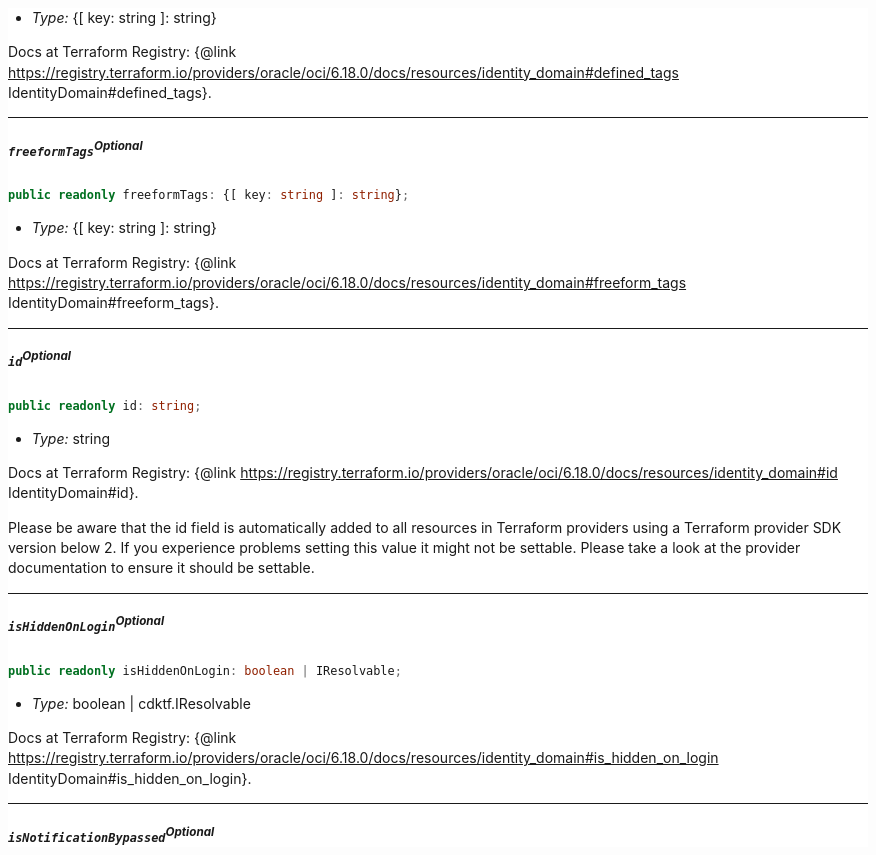 - *Type:* {[ key: string ]: string}

Docs at Terraform Registry: {@link https://registry.terraform.io/providers/oracle/oci/6.18.0/docs/resources/identity_domain#defined_tags IdentityDomain#defined_tags}.

---

##### `freeformTags`<sup>Optional</sup> <a name="freeformTags" id="rhizo-co-terraform-provider-oci.identityDomain.IdentityDomainConfig.property.freeformTags"></a>

```typescript
public readonly freeformTags: {[ key: string ]: string};
```

- *Type:* {[ key: string ]: string}

Docs at Terraform Registry: {@link https://registry.terraform.io/providers/oracle/oci/6.18.0/docs/resources/identity_domain#freeform_tags IdentityDomain#freeform_tags}.

---

##### `id`<sup>Optional</sup> <a name="id" id="rhizo-co-terraform-provider-oci.identityDomain.IdentityDomainConfig.property.id"></a>

```typescript
public readonly id: string;
```

- *Type:* string

Docs at Terraform Registry: {@link https://registry.terraform.io/providers/oracle/oci/6.18.0/docs/resources/identity_domain#id IdentityDomain#id}.

Please be aware that the id field is automatically added to all resources in Terraform providers using a Terraform provider SDK version below 2.
If you experience problems setting this value it might not be settable. Please take a look at the provider documentation to ensure it should be settable.

---

##### `isHiddenOnLogin`<sup>Optional</sup> <a name="isHiddenOnLogin" id="rhizo-co-terraform-provider-oci.identityDomain.IdentityDomainConfig.property.isHiddenOnLogin"></a>

```typescript
public readonly isHiddenOnLogin: boolean | IResolvable;
```

- *Type:* boolean | cdktf.IResolvable

Docs at Terraform Registry: {@link https://registry.terraform.io/providers/oracle/oci/6.18.0/docs/resources/identity_domain#is_hidden_on_login IdentityDomain#is_hidden_on_login}.

---

##### `isNotificationBypassed`<sup>Optional</sup> <a name="isNotificationBypassed" id="rhizo-co-terraform-provider-oci.identityDomain.IdentityDomainConfig.property.isNotificationBypassed"></a>
